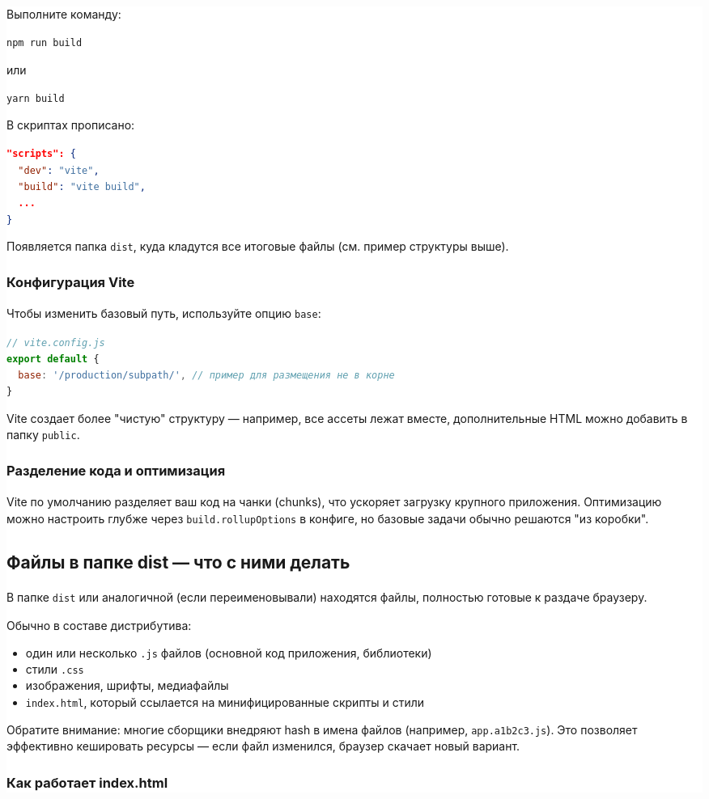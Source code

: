 Выполните команду:

```
npm run build
```
или
```
yarn build
```

В скриптах прописано:

```json
"scripts": {
  "dev": "vite",
  "build": "vite build",
  ...
}
```

Появляется папка `dist`, куда кладутся все итоговые файлы (см. пример структуры выше).

### Конфигурация Vite

Чтобы изменить базовый путь, используйте опцию `base`:

```js
// vite.config.js
export default {
  base: '/production/subpath/', // пример для размещения не в корне
}
```
Vite создает более "чистую" структуру — например, все ассеты лежат вместе, дополнительные HTML можно добавить в папку `public`.

### Разделение кода и оптимизация

Vite по умолчанию разделяет ваш код на чанки (chunks), что ускоряет загрузку крупного приложения. Оптимизацию можно настроить глубже через `build.rollupOptions` в конфиге, но базовые задачи обычно решаются "из коробки".

## Файлы в папке dist — что с ними делать

В папке `dist` или аналогичной (если переименовывали) находятся файлы, полностью готовые к раздаче браузеру. 

Обычно в составе дистрибутива:

- один или несколько `.js` файлов (основной код приложения, библиотеки)
- стили `.css`
- изображения, шрифты, медиафайлы
- `index.html`, который ссылается на минифицированные скрипты и стили

Обратите внимание: многие сборщики внедряют hash в имена файлов (например, `app.a1b2c3.js`). Это позволяет эффективно кешировать ресурсы — если файл изменился, браузер скачает новый вариант.

### Как работает index.html
